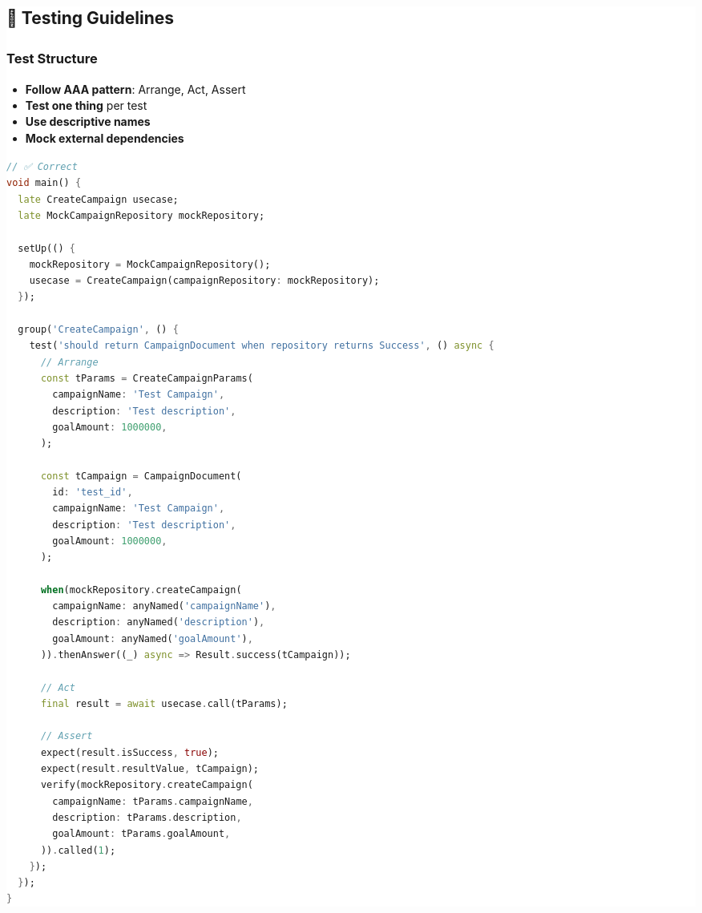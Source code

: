 ## 🧪 Testing Guidelines

### Test Structure
- **Follow AAA pattern**: Arrange, Act, Assert
- **Test one thing** per test
- **Use descriptive names**
- **Mock external dependencies**

```dart
// ✅ Correct
void main() {
  late CreateCampaign usecase;
  late MockCampaignRepository mockRepository;

  setUp(() {
    mockRepository = MockCampaignRepository();
    usecase = CreateCampaign(campaignRepository: mockRepository);
  });

  group('CreateCampaign', () {
    test('should return CampaignDocument when repository returns Success', () async {
      // Arrange
      const tParams = CreateCampaignParams(
        campaignName: 'Test Campaign',
        description: 'Test description',
        goalAmount: 1000000,
      );

      const tCampaign = CampaignDocument(
        id: 'test_id',
        campaignName: 'Test Campaign',
        description: 'Test description',
        goalAmount: 1000000,
      );

      when(mockRepository.createCampaign(
        campaignName: anyNamed('campaignName'),
        description: anyNamed('description'),
        goalAmount: anyNamed('goalAmount'),
      )).thenAnswer((_) async => Result.success(tCampaign));

      // Act
      final result = await usecase.call(tParams);

      // Assert
      expect(result.isSuccess, true);
      expect(result.resultValue, tCampaign);
      verify(mockRepository.createCampaign(
        campaignName: tParams.campaignName,
        description: tParams.description,
        goalAmount: tParams.goalAmount,
      )).called(1);
    });
  });
}
```
